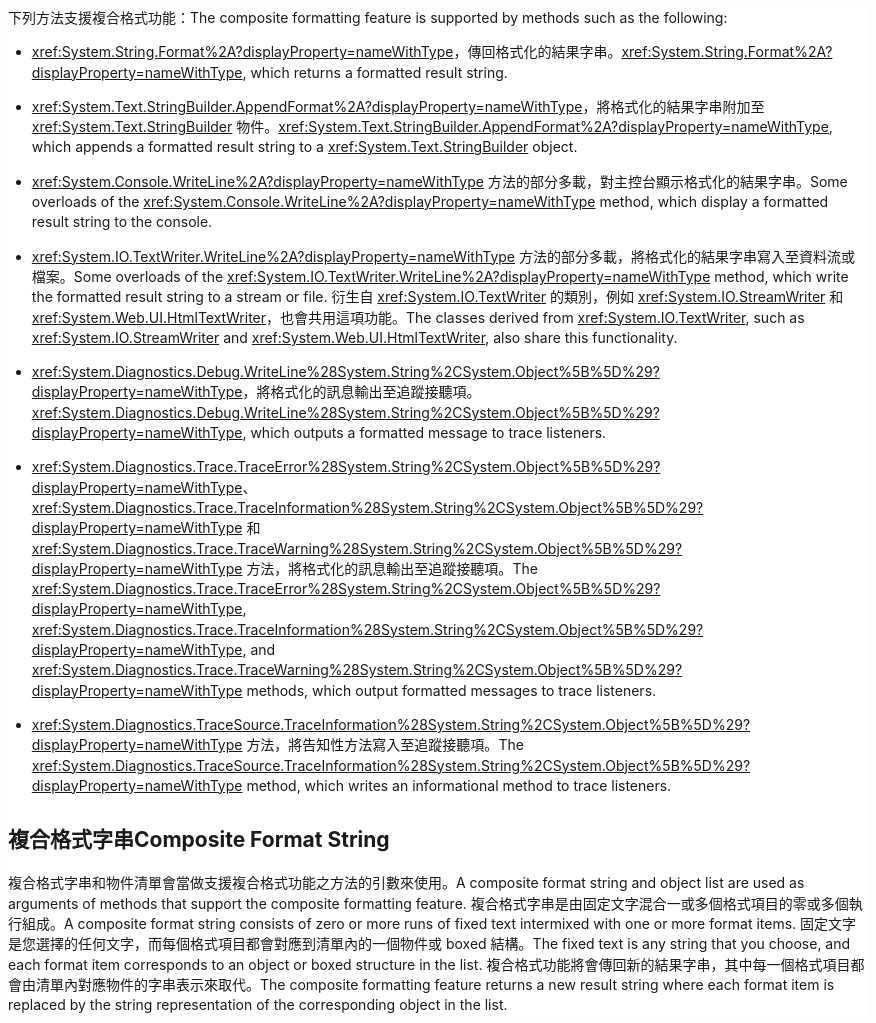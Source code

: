 <span data-ttu-id="66011-110">下列方法支援複合格式功能：</span><span class="sxs-lookup"><span data-stu-id="66011-110">The composite formatting feature is supported by methods such as the following:</span></span>  
  
- <span data-ttu-id="66011-111"><xref:System.String.Format%2A?displayProperty=nameWithType>，傳回格式化的結果字串。</span><span class="sxs-lookup"><span data-stu-id="66011-111"><xref:System.String.Format%2A?displayProperty=nameWithType>, which returns a formatted result string.</span></span>  
  
- <span data-ttu-id="66011-112"><xref:System.Text.StringBuilder.AppendFormat%2A?displayProperty=nameWithType>，將格式化的結果字串附加至 <xref:System.Text.StringBuilder> 物件。</span><span class="sxs-lookup"><span data-stu-id="66011-112"><xref:System.Text.StringBuilder.AppendFormat%2A?displayProperty=nameWithType>, which appends a formatted result string to a <xref:System.Text.StringBuilder> object.</span></span>
- <span data-ttu-id="66011-113"><xref:System.Console.WriteLine%2A?displayProperty=nameWithType> 方法的部分多載，對主控台顯示格式化的結果字串。</span><span class="sxs-lookup"><span data-stu-id="66011-113">Some overloads of the <xref:System.Console.WriteLine%2A?displayProperty=nameWithType> method, which display a formatted result string to the console.</span></span>  
  
- <span data-ttu-id="66011-114"><xref:System.IO.TextWriter.WriteLine%2A?displayProperty=nameWithType> 方法的部分多載，將格式化的結果字串寫入至資料流或檔案。</span><span class="sxs-lookup"><span data-stu-id="66011-114">Some overloads of the <xref:System.IO.TextWriter.WriteLine%2A?displayProperty=nameWithType> method, which write the formatted result string to a stream or file.</span></span> <span data-ttu-id="66011-115">衍生自 <xref:System.IO.TextWriter> 的類別，例如 <xref:System.IO.StreamWriter> 和 <xref:System.Web.UI.HtmlTextWriter>，也會共用這項功能。</span><span class="sxs-lookup"><span data-stu-id="66011-115">The classes derived from <xref:System.IO.TextWriter>, such as <xref:System.IO.StreamWriter> and <xref:System.Web.UI.HtmlTextWriter>, also share this functionality.</span></span>  
  
- <span data-ttu-id="66011-116"><xref:System.Diagnostics.Debug.WriteLine%28System.String%2CSystem.Object%5B%5D%29?displayProperty=nameWithType>，將格式化的訊息輸出至追蹤接聽項。</span><span class="sxs-lookup"><span data-stu-id="66011-116"><xref:System.Diagnostics.Debug.WriteLine%28System.String%2CSystem.Object%5B%5D%29?displayProperty=nameWithType>, which outputs a formatted message to trace listeners.</span></span>  
  
- <span data-ttu-id="66011-117"><xref:System.Diagnostics.Trace.TraceError%28System.String%2CSystem.Object%5B%5D%29?displayProperty=nameWithType>、<xref:System.Diagnostics.Trace.TraceInformation%28System.String%2CSystem.Object%5B%5D%29?displayProperty=nameWithType> 和 <xref:System.Diagnostics.Trace.TraceWarning%28System.String%2CSystem.Object%5B%5D%29?displayProperty=nameWithType> 方法，將格式化的訊息輸出至追蹤接聽項。</span><span class="sxs-lookup"><span data-stu-id="66011-117">The <xref:System.Diagnostics.Trace.TraceError%28System.String%2CSystem.Object%5B%5D%29?displayProperty=nameWithType>, <xref:System.Diagnostics.Trace.TraceInformation%28System.String%2CSystem.Object%5B%5D%29?displayProperty=nameWithType>, and <xref:System.Diagnostics.Trace.TraceWarning%28System.String%2CSystem.Object%5B%5D%29?displayProperty=nameWithType> methods, which output formatted messages to trace listeners.</span></span>  
  
- <span data-ttu-id="66011-118"><xref:System.Diagnostics.TraceSource.TraceInformation%28System.String%2CSystem.Object%5B%5D%29?displayProperty=nameWithType> 方法，將告知性方法寫入至追蹤接聽項。</span><span class="sxs-lookup"><span data-stu-id="66011-118">The <xref:System.Diagnostics.TraceSource.TraceInformation%28System.String%2CSystem.Object%5B%5D%29?displayProperty=nameWithType> method, which writes an informational method to trace listeners.</span></span>  
  
## <a name="composite-format-string"></a><span data-ttu-id="66011-119">複合格式字串</span><span class="sxs-lookup"><span data-stu-id="66011-119">Composite Format String</span></span>  
 <span data-ttu-id="66011-120">複合格式字串和物件清單會當做支援複合格式功能之方法的引數來使用。</span><span class="sxs-lookup"><span data-stu-id="66011-120">A composite format string and object list are used as arguments of methods that support the composite formatting feature.</span></span> <span data-ttu-id="66011-121">複合格式字串是由固定文字混合一或多個格式項目的零或多個執行組成。</span><span class="sxs-lookup"><span data-stu-id="66011-121">A composite format string consists of zero or more runs of fixed text intermixed with one or more format items.</span></span> <span data-ttu-id="66011-122">固定文字是您選擇的任何文字，而每個格式項目都會對應到清單內的一個物件或 boxed 結構。</span><span class="sxs-lookup"><span data-stu-id="66011-122">The fixed text is any string that you choose, and each format item corresponds to an object or boxed structure in the list.</span></span> <span data-ttu-id="66011-123">複合格式功能將會傳回新的結果字串，其中每一個格式項目都會由清單內對應物件的字串表示來取代。</span><span class="sxs-lookup"><span data-stu-id="66011-123">The composite formatting feature returns a new result string where each format item is replaced by the string representation of the corresponding object in the list.</span></span>  
  